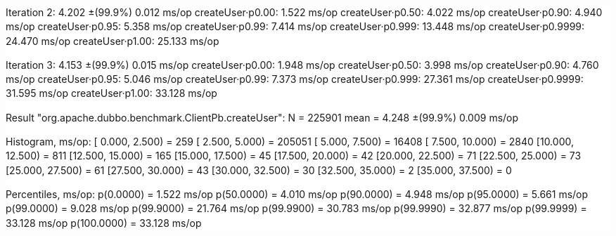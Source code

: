 Iteration   2: 4.202 ±(99.9%) 0.012 ms/op
                 createUser·p0.00:   1.522 ms/op
                 createUser·p0.50:   4.022 ms/op
                 createUser·p0.90:   4.940 ms/op
                 createUser·p0.95:   5.358 ms/op
                 createUser·p0.99:   7.414 ms/op
                 createUser·p0.999:  13.448 ms/op
                 createUser·p0.9999: 24.470 ms/op
                 createUser·p1.00:   25.133 ms/op

Iteration   3: 4.153 ±(99.9%) 0.015 ms/op
                 createUser·p0.00:   1.948 ms/op
                 createUser·p0.50:   3.998 ms/op
                 createUser·p0.90:   4.760 ms/op
                 createUser·p0.95:   5.046 ms/op
                 createUser·p0.99:   7.373 ms/op
                 createUser·p0.999:  27.361 ms/op
                 createUser·p0.9999: 31.595 ms/op
                 createUser·p1.00:   33.128 ms/op



Result "org.apache.dubbo.benchmark.ClientPb.createUser":
  N = 225901
  mean =      4.248 ±(99.9%) 0.009 ms/op

  Histogram, ms/op:
    [ 0.000,  2.500) = 259 
    [ 2.500,  5.000) = 205051 
    [ 5.000,  7.500) = 16408 
    [ 7.500, 10.000) = 2840 
    [10.000, 12.500) = 811 
    [12.500, 15.000) = 165 
    [15.000, 17.500) = 45 
    [17.500, 20.000) = 42 
    [20.000, 22.500) = 71 
    [22.500, 25.000) = 73 
    [25.000, 27.500) = 61 
    [27.500, 30.000) = 43 
    [30.000, 32.500) = 30 
    [32.500, 35.000) = 2 
    [35.000, 37.500) = 0 

  Percentiles, ms/op:
      p(0.0000) =      1.522 ms/op
     p(50.0000) =      4.010 ms/op
     p(90.0000) =      4.948 ms/op
     p(95.0000) =      5.661 ms/op
     p(99.0000) =      9.028 ms/op
     p(99.9000) =     21.764 ms/op
     p(99.9900) =     30.783 ms/op
     p(99.9990) =     32.877 ms/op
     p(99.9999) =     33.128 ms/op
    p(100.0000) =     33.128 ms/op
